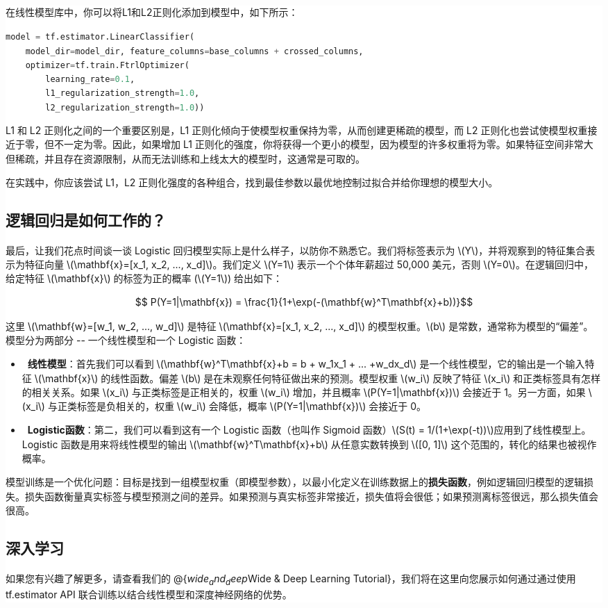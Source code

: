 在线性模型库中，你可以将L1和L2正则化添加到模型中，如下所示：

```python
model = tf.estimator.LinearClassifier(
    model_dir=model_dir, feature_columns=base_columns + crossed_columns,
    optimizer=tf.train.FtrlOptimizer(
        learning_rate=0.1,
        l1_regularization_strength=1.0,
        l2_regularization_strength=1.0))
```

L1 和 L2 正则化之间的一个重要区别是，L1 正则化倾向于使模型权重保持为零，从而创建更稀疏的模型，而 L2 正则化也尝试使模型权重接近于零，但不一定为零。因此，如果增加 L1 正则化的强度，你将获得一个更小的模型，因为模型的许多权重将为零。如果特征空间非常大但稀疏，并且存在资源限制，从而无法训练和上线太大的模型时，这通常是可取的。

在实践中，你应该尝试 L1，L2 正则化强度的各种组合，找到最佳参数以最优地控制过拟合并给你理想的模型大小。

## 逻辑回归是如何工作的？

最后，让我们花点时间谈一谈 Logistic 回归模型实际上是什么样子，以防你不熟悉它。我们将标签表示为 \\(Y\\)，并将观察到的特征集合表示为特征向量 
\\(\mathbf{x}=[x_1, x_2, ..., x_d]\\)。我们定义 \\(Y=1\\) 表示一个个体年薪超过 50,000 美元，否则 \\(Y=0\\)。在逻辑回归中，给定特征 \\(\mathbf{x}\\) 的标签为正的概率 (\\(Y=1\\)) 给出如下：

$$ P(Y=1|\mathbf{x}) = \frac{1}{1+\exp(-(\mathbf{w}^T\mathbf{x}+b))}$$

这里 \\(\mathbf{w}=[w_1, w_2, ..., w_d]\\) 是特征 \\(\mathbf{x}=[x_1, x_2, ..., x_d]\\) 的模型权重。\\(b\\) 是常数，通常称为模型的“偏差”。
模型分为两部分 -- 一个线性模型和一个 Logistic 函数：

*   **线性模型**：首先我们可以看到 \\(\mathbf{w}^T\mathbf{x}+b = b + w_1x_1 + ... +w_dx_d\\) 是一个线性模型，它的输出是一个输入特征 \\(\mathbf{x}\\) 的线性函数。偏差 \\(b\\) 是在未观察任何特征做出来的预测。模型权重 \\(w_i\\) 反映了特征 \\(x_i\\) 和正类标签具有怎样的相关关系。如果 \\(x_i\\) 与正类标签是正相关的，权重 \\(w_i\\) 增加，并且概率 \\(P(Y=1|\mathbf{x})\\) 会接近于 1。另一方面，如果 \\(x_i\\) 与正类标签是负相关的，权重 \\(w_i\\) 会降低，概率 \\(P(Y=1|\mathbf{x})\\) 会接近于 0。

*   **Logistic函数**：第二，我们可以看到这有一个 Logistic 函数（也叫作 Sigmoid 函数）\\(S(t) = 1/(1+\exp(-t))\\)应用到了线性模型上。Logistic 函数是用来将线性模型的输出 \\(\mathbf{w}^T\mathbf{x}+b\\) 从任意实数转换到 \\([0, 1]\\) 这个范围的，转化的结果也被视作概率。

模型训练是一个优化问题：目标是找到一组模型权重（即模型参数），以最小化定义在训练数据上的**损失函数**，例如逻辑回归模型的逻辑损失。损失函数衡量真实标签与模型预测之间的差异。如果预测与真实标签非常接近，损失值将会很低；如果预测离标签很远，那么损失值会很高。

## 深入学习

如果您有兴趣了解更多，请查看我们的 @{$wide_and_deep$Wide & Deep Learning Tutorial}，我们将在这里向您展示如何通过通过使用 tf.estimator API 联合训练以结合线性模型和深度神经网络的优势。
